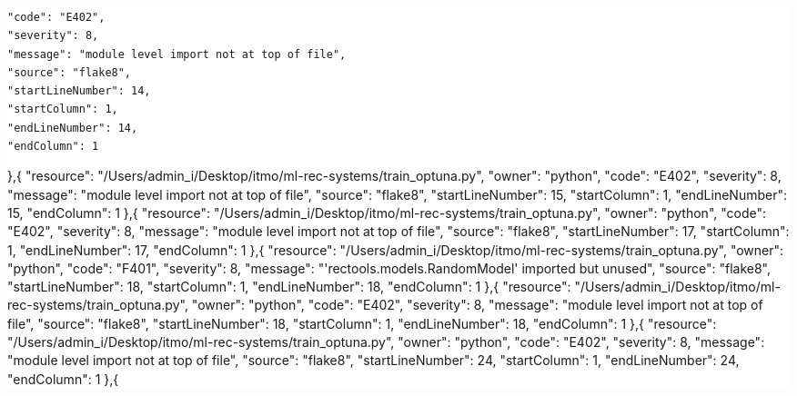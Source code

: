 	"code": "E402",
	"severity": 8,
	"message": "module level import not at top of file",
	"source": "flake8",
	"startLineNumber": 14,
	"startColumn": 1,
	"endLineNumber": 14,
	"endColumn": 1
},{
	"resource": "/Users/admin_i/Desktop/itmo/ml-rec-systems/train_optuna.py",
	"owner": "python",
	"code": "E402",
	"severity": 8,
	"message": "module level import not at top of file",
	"source": "flake8",
	"startLineNumber": 15,
	"startColumn": 1,
	"endLineNumber": 15,
	"endColumn": 1
},{
	"resource": "/Users/admin_i/Desktop/itmo/ml-rec-systems/train_optuna.py",
	"owner": "python",
	"code": "E402",
	"severity": 8,
	"message": "module level import not at top of file",
	"source": "flake8",
	"startLineNumber": 17,
	"startColumn": 1,
	"endLineNumber": 17,
	"endColumn": 1
},{
	"resource": "/Users/admin_i/Desktop/itmo/ml-rec-systems/train_optuna.py",
	"owner": "python",
	"code": "F401",
	"severity": 8,
	"message": "'rectools.models.RandomModel' imported but unused",
	"source": "flake8",
	"startLineNumber": 18,
	"startColumn": 1,
	"endLineNumber": 18,
	"endColumn": 1
},{
	"resource": "/Users/admin_i/Desktop/itmo/ml-rec-systems/train_optuna.py",
	"owner": "python",
	"code": "E402",
	"severity": 8,
	"message": "module level import not at top of file",
	"source": "flake8",
	"startLineNumber": 18,
	"startColumn": 1,
	"endLineNumber": 18,
	"endColumn": 1
},{
	"resource": "/Users/admin_i/Desktop/itmo/ml-rec-systems/train_optuna.py",
	"owner": "python",
	"code": "E402",
	"severity": 8,
	"message": "module level import not at top of file",
	"source": "flake8",
	"startLineNumber": 24,
	"startColumn": 1,
	"endLineNumber": 24,
	"endColumn": 1
},{